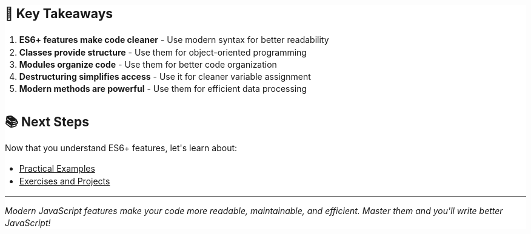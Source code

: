 ## 🎯 Key Takeaways

1. **ES6+ features make code cleaner** - Use modern syntax for better readability
2. **Classes provide structure** - Use them for object-oriented programming
3. **Modules organize code** - Use them for better code organization
4. **Destructuring simplifies access** - Use it for cleaner variable assignment
5. **Modern methods are powerful** - Use them for efficient data processing

## 📚 Next Steps

Now that you understand ES6+ features, let's learn about:
- [Practical Examples](./08-practical-examples.md)
- [Exercises and Projects](./09-exercises-projects.md)

---

*Modern JavaScript features make your code more readable, maintainable, and efficient. Master them and you'll write better JavaScript!*

